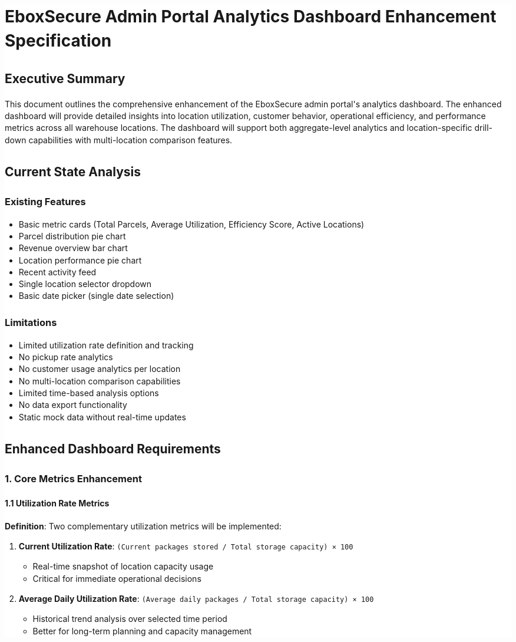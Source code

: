 # EboxSecure Admin Portal Analytics Dashboard Enhancement Specification

## Executive Summary

This document outlines the comprehensive enhancement of the EboxSecure admin portal's analytics dashboard. The enhanced dashboard will provide detailed insights into location utilization, customer behavior, operational efficiency, and performance metrics across all warehouse locations. The dashboard will support both aggregate-level analytics and location-specific drill-down capabilities with multi-location comparison features.

## Current State Analysis

### Existing Features

- Basic metric cards (Total Parcels, Average Utilization, Efficiency Score, Active Locations)
- Parcel distribution pie chart
- Revenue overview bar chart
- Location performance pie chart
- Recent activity feed
- Single location selector dropdown
- Basic date picker (single date selection)

### Limitations

- Limited utilization rate definition and tracking
- No pickup rate analytics
- No customer usage analytics per location
- No multi-location comparison capabilities
- Limited time-based analysis options
- No data export functionality
- Static mock data without real-time updates

## Enhanced Dashboard Requirements

### 1. Core Metrics Enhancement

#### 1.1 Utilization Rate Metrics

**Definition**: Two complementary utilization metrics will be implemented:

1. **Current Utilization Rate**: `(Current packages stored / Total storage capacity) × 100`

   - Real-time snapshot of location capacity usage
   - Critical for immediate operational decisions

2. **Average Daily Utilization Rate**: `(Average daily packages / Total storage capacity) × 100`
   - Historical trend analysis over selected time period
   - Better for long-term planning and capacity management

